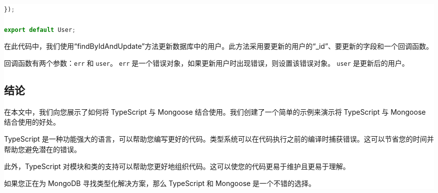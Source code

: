 ```typescript
});

export default User;
```

在此代码中，我们使用“findByIdAndUpdate”方法更新数据库中的用户。此方法采用要更新的用户的“_id”、要更新的字段和一个回调函数。

回调函数有两个参数：`err` 和 `user`。 `err` 是一个错误对象，如果更新用户时出现错误，则设置该错误对象。 `user` 是更新后的用户。

## 结论

在本文中，我们向您展示了如何将 TypeScript 与 Mongoose 结合使用。我们创建了一个简单的示例来演示将 TypeScript 与 Mongoose 结合使用的好处。

TypeScript 是一种功能强大的语言，可以帮助您编写更好的代码。类型系统可以在代码执行之前的编译时捕获错误。这可以节省您的时间并帮助您避免潜在的错误。

此外，TypeScript 对模块和类的支持可以帮助您更好地组织代码。这可以使您的代码更易于维护且更易于理解。

如果您正在为 MongoDB 寻找类型化解决方案，那么 TypeScript 和 Mongoose 是一个不错的选择。